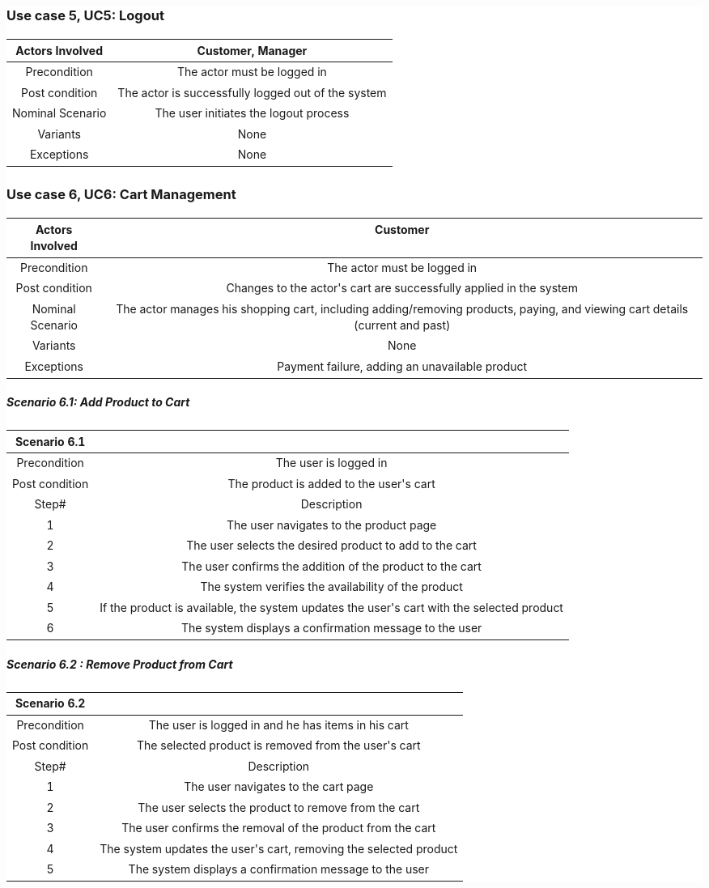### Use case 5, UC5: Logout

| Actors Involved  |                 Customer, Manager                  |
| :--------------: | :------------------------------------------------: |
|   Precondition   |            The actor must be logged in             |
|  Post condition  | The actor is successfully logged out of the system |
| Nominal Scenario |       The user initiates the logout process        |
|     Variants     |                        None                        |
|    Exceptions    |                        None                        |

### Use case 6, UC6: Cart Management

| Actors Involved  |                                                           Customer                                                           |
| :--------------: | :--------------------------------------------------------------------------------------------------------------------------: |
|   Precondition   |                                                 The actor must be logged in                                                  |
|  Post condition  |                              Changes to the actor's cart are successfully applied in the system                              |
| Nominal Scenario | The actor manages his shopping cart, including adding/removing products, paying, and viewing cart details (current and past) |
|     Variants     |                                                             None                                                             |
|    Exceptions    |                                        Payment failure, adding an unavailable product                                        |

##### Scenario 6.1: Add Product to Cart
|  Scenario 6.1  |                                                                                           |
| :------------: | :---------------------------------------------------------------------------------------: |
|  Precondition  |                                   The user is logged in                                   |
| Post condition |                          The product is added to the user's cart                          |
|     Step#      |                                        Description                                        |
|       1        |                          The user navigates to the product page                           |
|       2        |                  The user selects the desired product to add to the cart                  |
|       3        |                 The user confirms the addition of the product to the cart                 |
|       4        |                    The system verifies the availability of the product                    |
|       5        | If the product is available, the system updates the user's cart with the selected product |
|       6        |                  The system displays a confirmation message to the user                   |

##### Scenario 6.2 : Remove Product from Cart
|  Scenario 6.2  |                                                                   |
| :------------: | :---------------------------------------------------------------: |
|  Precondition  |        The user is logged in and he has items in his cart         |
| Post condition |       The selected product is removed from the user's cart        |
|     Step#      |                            Description                            |
|       1        |                The user navigates to the cart page                |
|       2        |       The user selects the product to remove from the cart        |
|       3        |    The user confirms the removal of the product from the cart     |
|       4        | The system updates the user's cart, removing the selected product |
|       5        |      The system displays a confirmation message to the user       |
